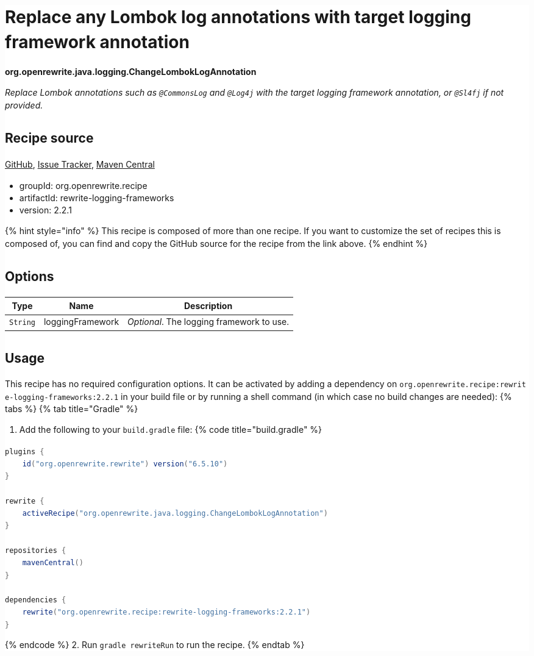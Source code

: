 # Replace any Lombok log annotations with target logging framework annotation

**org.openrewrite.java.logging.ChangeLombokLogAnnotation**

_Replace Lombok annotations such as `@CommonsLog` and `@Log4j` with the target logging framework annotation, or `@Sl4fj` if not provided._

## Recipe source

[GitHub](https://github.com/openrewrite/rewrite-logging-frameworks/blob/main/src/main/java/org/openrewrite/java/logging/ChangeLombokLogAnnotation.java), [Issue Tracker](https://github.com/openrewrite/rewrite-logging-frameworks/issues), [Maven Central](https://central.sonatype.com/artifact/org.openrewrite.recipe/rewrite-logging-frameworks/2.2.1/jar)

* groupId: org.openrewrite.recipe
* artifactId: rewrite-logging-frameworks
* version: 2.2.1

{% hint style="info" %}
This recipe is composed of more than one recipe. If you want to customize the set of recipes this is composed of, you can find and copy the GitHub source for the recipe from the link above.
{% endhint %}
## Options

| Type | Name | Description |
| -- | -- | -- |
| `String` | loggingFramework | *Optional*. The logging framework to use. |


## Usage

This recipe has no required configuration options. It can be activated by adding a dependency on `org.openrewrite.recipe:rewrite-logging-frameworks:2.2.1` in your build file or by running a shell command (in which case no build changes are needed): 
{% tabs %}
{% tab title="Gradle" %}
1. Add the following to your `build.gradle` file:
{% code title="build.gradle" %}
```groovy
plugins {
    id("org.openrewrite.rewrite") version("6.5.10")
}

rewrite {
    activeRecipe("org.openrewrite.java.logging.ChangeLombokLogAnnotation")
}

repositories {
    mavenCentral()
}

dependencies {
    rewrite("org.openrewrite.recipe:rewrite-logging-frameworks:2.2.1")
}
```
{% endcode %}
2. Run `gradle rewriteRun` to run the recipe.
{% endtab %}
